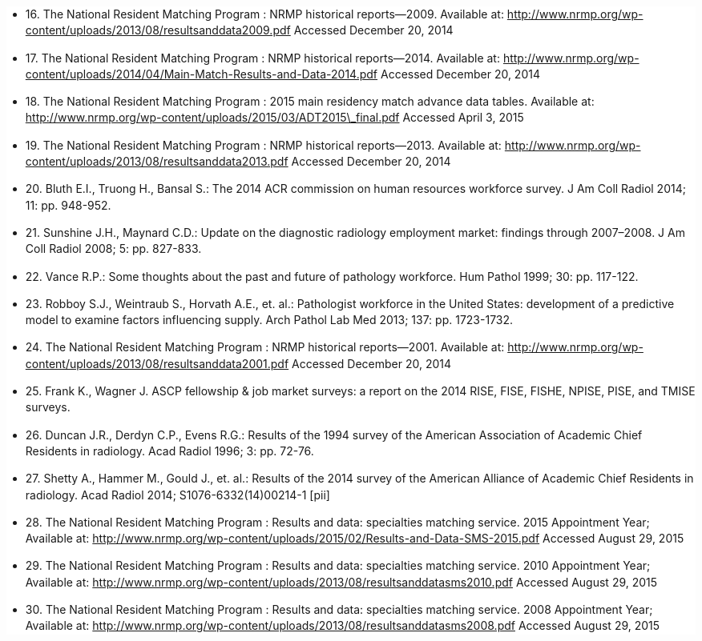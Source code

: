 
- 16\. The National Resident Matching Program : NRMP historical reports—2009. Available at: http://www.nrmp.org/wp-content/uploads/2013/08/resultsanddata2009.pdf Accessed December 20, 2014


- 17\. The National Resident Matching Program : NRMP historical reports—2014. Available at: http://www.nrmp.org/wp-content/uploads/2014/04/Main-Match-Results-and-Data-2014.pdf Accessed December 20, 2014


- 18\. The National Resident Matching Program : 2015 main residency match advance data tables. Available at: http://www.nrmp.org/wp-content/uploads/2015/03/ADT2015\_final.pdf Accessed April 3, 2015


- 19\. The National Resident Matching Program : NRMP historical reports—2013. Available at: http://www.nrmp.org/wp-content/uploads/2013/08/resultsanddata2013.pdf Accessed December 20, 2014


- 20\. Bluth E.I., Truong H., Bansal S.: The 2014 ACR commission on human resources workforce survey. J Am Coll Radiol 2014; 11: pp. 948-952.


- 21\. Sunshine J.H., Maynard C.D.: Update on the diagnostic radiology employment market: findings through 2007–2008. J Am Coll Radiol 2008; 5: pp. 827-833.


- 22\. Vance R.P.: Some thoughts about the past and future of pathology workforce. Hum Pathol 1999; 30: pp. 117-122.


- 23\. Robboy S.J., Weintraub S., Horvath A.E., et. al.: Pathologist workforce in the United States: development of a predictive model to examine factors influencing supply. Arch Pathol Lab Med 2013; 137: pp. 1723-1732.


- 24\. The National Resident Matching Program : NRMP historical reports—2001. Available at: http://www.nrmp.org/wp-content/uploads/2013/08/resultsanddata2001.pdf Accessed December 20, 2014


- 25\.  Frank K., Wagner J. ASCP fellowship & job market surveys: a report on the 2014 RISE, FISE, FISHE, NPISE, PISE, and TMISE surveys.


- 26\. Duncan J.R., Derdyn C.P., Evens R.G.: Results of the 1994 survey of the American Association of Academic Chief Residents in radiology. Acad Radiol 1996; 3: pp. 72-76.


- 27\. Shetty A., Hammer M., Gould J., et. al.: Results of the 2014 survey of the American Alliance of Academic Chief Residents in radiology. Acad Radiol 2014; S1076-6332(14)00214-1 \[pii\]


- 28\. The National Resident Matching Program : Results and data: specialties matching service. 2015 Appointment Year; Available at: http://www.nrmp.org/wp-content/uploads/2015/02/Results-and-Data-SMS-2015.pdf Accessed August 29, 2015


- 29\. The National Resident Matching Program : Results and data: specialties matching service. 2010 Appointment Year; Available at: http://www.nrmp.org/wp-content/uploads/2013/08/resultsanddatasms2010.pdf Accessed August 29, 2015


- 30\. The National Resident Matching Program : Results and data: specialties matching service. 2008 Appointment Year; Available at: http://www.nrmp.org/wp-content/uploads/2013/08/resultsanddatasms2008.pdf Accessed August 29, 2015
